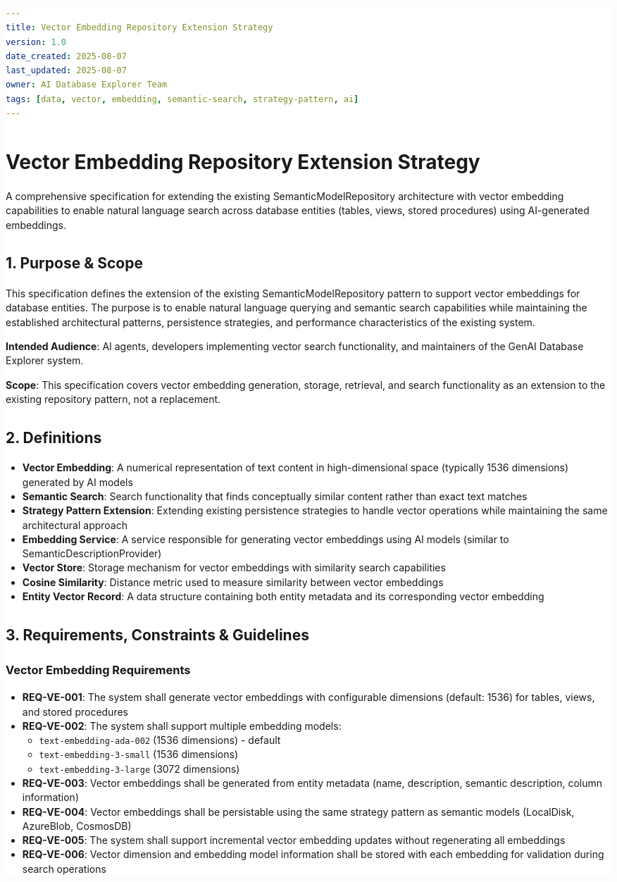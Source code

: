 ```yaml
---
title: Vector Embedding Repository Extension Strategy
version: 1.0
date_created: 2025-08-07
last_updated: 2025-08-07
owner: AI Database Explorer Team
tags: [data, vector, embedding, semantic-search, strategy-pattern, ai]
---
```


# Vector Embedding Repository Extension Strategy

A comprehensive specification for extending the existing SemanticModelRepository architecture with vector embedding capabilities to enable natural language search across database entities (tables, views, stored procedures) using AI-generated embeddings.

## 1. Purpose & Scope

This specification defines the extension of the existing SemanticModelRepository pattern to support vector embeddings for database entities. The purpose is to enable natural language querying and semantic search capabilities while maintaining the established architectural patterns, persistence strategies, and performance characteristics of the existing system.

**Intended Audience**: AI agents, developers implementing vector search functionality, and maintainers of the GenAI Database Explorer system.

**Scope**: This specification covers vector embedding generation, storage, retrieval, and search functionality as an extension to the existing repository pattern, not a replacement.

## 2. Definitions

- **Vector Embedding**: A numerical representation of text content in high-dimensional space (typically 1536 dimensions) generated by AI models
- **Semantic Search**: Search functionality that finds conceptually similar content rather than exact text matches
- **Strategy Pattern Extension**: Extending existing persistence strategies to handle vector operations while maintaining the same architectural approach
- **Embedding Service**: A service responsible for generating vector embeddings using AI models (similar to SemanticDescriptionProvider)
- **Vector Store**: Storage mechanism for vector embeddings with similarity search capabilities
- **Cosine Similarity**: Distance metric used to measure similarity between vector embeddings
- **Entity Vector Record**: A data structure containing both entity metadata and its corresponding vector embedding

## 3. Requirements, Constraints & Guidelines

### Vector Embedding Requirements

- **REQ-VE-001**: The system shall generate vector embeddings with configurable dimensions (default: 1536) for tables, views, and stored procedures
- **REQ-VE-002**: The system shall support multiple embedding models:
  - `text-embedding-ada-002` (1536 dimensions) - default
  - `text-embedding-3-small` (1536 dimensions)
  - `text-embedding-3-large` (3072 dimensions)
- **REQ-VE-003**: Vector embeddings shall be generated from entity metadata (name, description, semantic description, column information)
- **REQ-VE-004**: Vector embeddings shall be persistable using the same strategy pattern as semantic models (LocalDisk, AzureBlob, CosmosDB)
- **REQ-VE-005**: The system shall support incremental vector embedding updates without regenerating all embeddings
- **REQ-VE-006**: Vector dimension and embedding model information shall be stored with each embedding for validation during search operations
